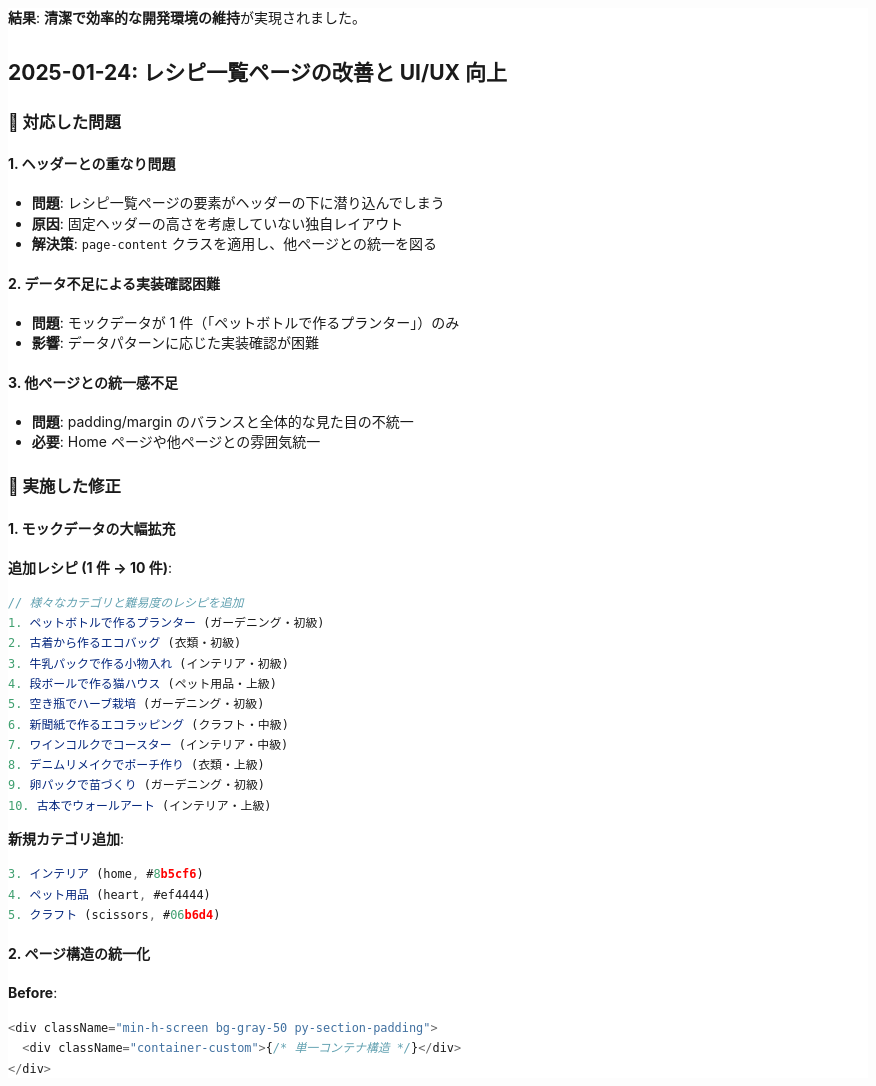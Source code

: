 **結果**: **清潔で効率的な開発環境の維持**が実現されました。

## 2025-01-24: レシピ一覧ページの改善と UI/UX 向上

### 🎯 対応した問題

#### **1. ヘッダーとの重なり問題**

- **問題**: レシピ一覧ページの要素がヘッダーの下に潜り込んでしまう
- **原因**: 固定ヘッダーの高さを考慮していない独自レイアウト
- **解決策**: `page-content` クラスを適用し、他ページとの統一を図る

#### **2. データ不足による実装確認困難**

- **問題**: モックデータが 1 件（「ペットボトルで作るプランター」）のみ
- **影響**: データパターンに応じた実装確認が困難

#### **3. 他ページとの統一感不足**

- **問題**: padding/margin のバランスと全体的な見た目の不統一
- **必要**: Home ページや他ページとの雰囲気統一

### 🔧 実施した修正

#### **1. モックデータの大幅拡充**

**追加レシピ (1 件 → 10 件)**:

```typescript
// 様々なカテゴリと難易度のレシピを追加
1. ペットボトルで作るプランター (ガーデニング・初級)
2. 古着から作るエコバッグ (衣類・初級)
3. 牛乳パックで作る小物入れ (インテリア・初級)
4. 段ボールで作る猫ハウス (ペット用品・上級)
5. 空き瓶でハーブ栽培 (ガーデニング・初級)
6. 新聞紙で作るエコラッピング (クラフト・中級)
7. ワインコルクでコースター (インテリア・中級)
8. デニムリメイクでポーチ作り (衣類・上級)
9. 卵パックで苗づくり (ガーデニング・初級)
10. 古本でウォールアート (インテリア・上級)
```

**新規カテゴリ追加**:

```typescript
3. インテリア (home, #8b5cf6)
4. ペット用品 (heart, #ef4444)
5. クラフト (scissors, #06b6d4)
```

#### **2. ページ構造の統一化**

**Before**:

```typescript
<div className="min-h-screen bg-gray-50 py-section-padding">
  <div className="container-custom">{/* 単一コンテナ構造 */}</div>
</div>
```
